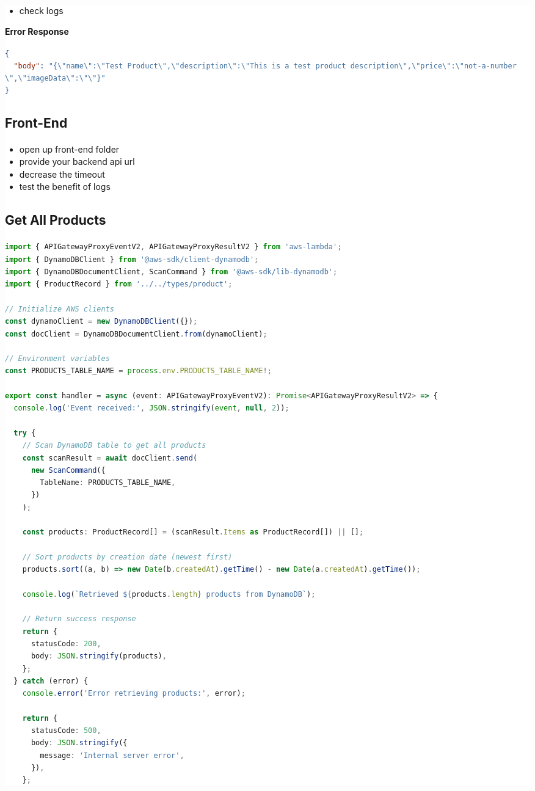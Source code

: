 - check logs

**Error Response**

```json
{
  "body": "{\"name\":\"Test Product\",\"description\":\"This is a test product description\",\"price\":\"not-a-number\",\"imageData\":\"\"}"
}
```

## Front-End

- open up front-end folder
- provide your backend api url
- decrease the timeout
- test the benefit of logs

## Get All Products

```ts
import { APIGatewayProxyEventV2, APIGatewayProxyResultV2 } from 'aws-lambda';
import { DynamoDBClient } from '@aws-sdk/client-dynamodb';
import { DynamoDBDocumentClient, ScanCommand } from '@aws-sdk/lib-dynamodb';
import { ProductRecord } from '../../types/product';

// Initialize AWS clients
const dynamoClient = new DynamoDBClient({});
const docClient = DynamoDBDocumentClient.from(dynamoClient);

// Environment variables
const PRODUCTS_TABLE_NAME = process.env.PRODUCTS_TABLE_NAME!;

export const handler = async (event: APIGatewayProxyEventV2): Promise<APIGatewayProxyResultV2> => {
  console.log('Event received:', JSON.stringify(event, null, 2));

  try {
    // Scan DynamoDB table to get all products
    const scanResult = await docClient.send(
      new ScanCommand({
        TableName: PRODUCTS_TABLE_NAME,
      })
    );

    const products: ProductRecord[] = (scanResult.Items as ProductRecord[]) || [];

    // Sort products by creation date (newest first)
    products.sort((a, b) => new Date(b.createdAt).getTime() - new Date(a.createdAt).getTime());

    console.log(`Retrieved ${products.length} products from DynamoDB`);

    // Return success response
    return {
      statusCode: 200,
      body: JSON.stringify(products),
    };
  } catch (error) {
    console.error('Error retrieving products:', error);

    return {
      statusCode: 500,
      body: JSON.stringify({
        message: 'Internal server error',
      }),
    };
```